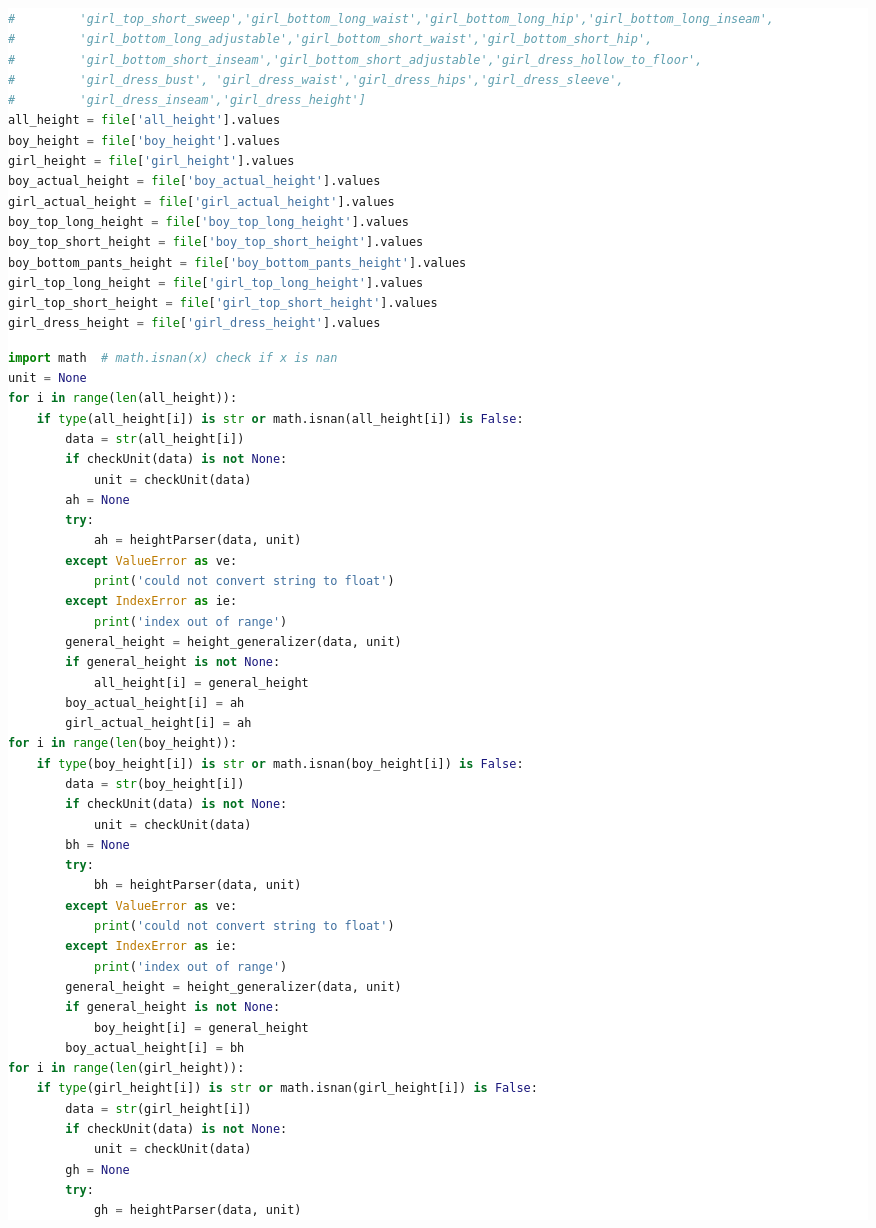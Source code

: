```python
#         'girl_top_short_sweep','girl_bottom_long_waist','girl_bottom_long_hip','girl_bottom_long_inseam',
#         'girl_bottom_long_adjustable','girl_bottom_short_waist','girl_bottom_short_hip',
#         'girl_bottom_short_inseam','girl_bottom_short_adjustable','girl_dress_hollow_to_floor',
#         'girl_dress_bust', 'girl_dress_waist','girl_dress_hips','girl_dress_sleeve',
#         'girl_dress_inseam','girl_dress_height']
all_height = file['all_height'].values
boy_height = file['boy_height'].values
girl_height = file['girl_height'].values
boy_actual_height = file['boy_actual_height'].values
girl_actual_height = file['girl_actual_height'].values
boy_top_long_height = file['boy_top_long_height'].values
boy_top_short_height = file['boy_top_short_height'].values
boy_bottom_pants_height = file['boy_bottom_pants_height'].values
girl_top_long_height = file['girl_top_long_height'].values
girl_top_short_height = file['girl_top_short_height'].values
girl_dress_height = file['girl_dress_height'].values
```


```python
import math  # math.isnan(x) check if x is nan
unit = None
for i in range(len(all_height)):
    if type(all_height[i]) is str or math.isnan(all_height[i]) is False:
        data = str(all_height[i])
        if checkUnit(data) is not None:
            unit = checkUnit(data)
        ah = None
        try:
            ah = heightParser(data, unit)
        except ValueError as ve:
            print('could not convert string to float')
        except IndexError as ie:
            print('index out of range')
        general_height = height_generalizer(data, unit)
        if general_height is not None:
            all_height[i] = general_height
        boy_actual_height[i] = ah
        girl_actual_height[i] = ah
for i in range(len(boy_height)):
    if type(boy_height[i]) is str or math.isnan(boy_height[i]) is False:
        data = str(boy_height[i])
        if checkUnit(data) is not None:
            unit = checkUnit(data)
        bh = None
        try:
            bh = heightParser(data, unit)
        except ValueError as ve:
            print('could not convert string to float')
        except IndexError as ie:
            print('index out of range')
        general_height = height_generalizer(data, unit)
        if general_height is not None:
            boy_height[i] = general_height
        boy_actual_height[i] = bh
for i in range(len(girl_height)):
    if type(girl_height[i]) is str or math.isnan(girl_height[i]) is False:
        data = str(girl_height[i])
        if checkUnit(data) is not None:
            unit = checkUnit(data)
        gh = None
        try:
            gh = heightParser(data, unit)
```